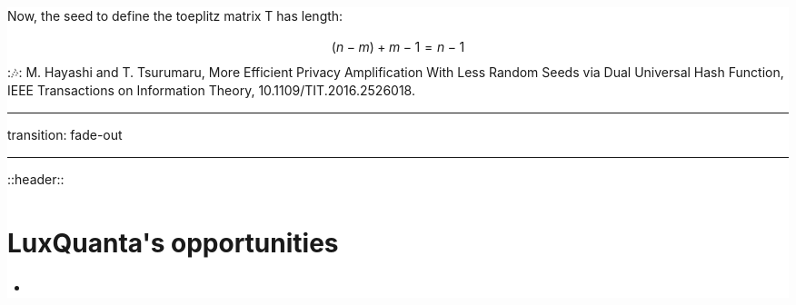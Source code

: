 Now, the seed to define the toeplitz matrix T has length:

$$
(n-m) + m - 1 = n-1
$$
::notes::
M. Hayashi and T. Tsurumaru, More Efficient Privacy Amplification With Less Random Seeds via Dual Universal Hash Function, IEEE Transactions on Information Theory, 10.1109/TIT.2016.2526018.


---
transition: fade-out

---

::header::

# LuxQuanta's opportunities

- 

